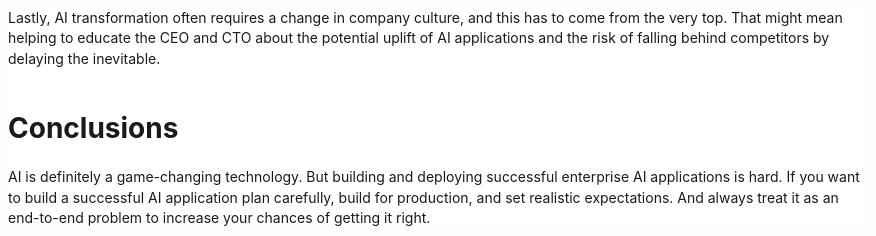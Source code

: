 Lastly, AI transformation often requires a change in company culture, and this has to come from the very top. That might mean helping to educate the CEO and CTO about the potential uplift of AI applications and the risk of falling behind competitors by delaying the inevitable.

# Conclusions

AI is definitely a game-changing technology. But building and deploying successful enterprise AI applications is hard. If you want to build a successful AI application plan carefully, build for production, and set realistic expectations. And always treat it as an end-to-end problem to increase your chances of getting it right.

